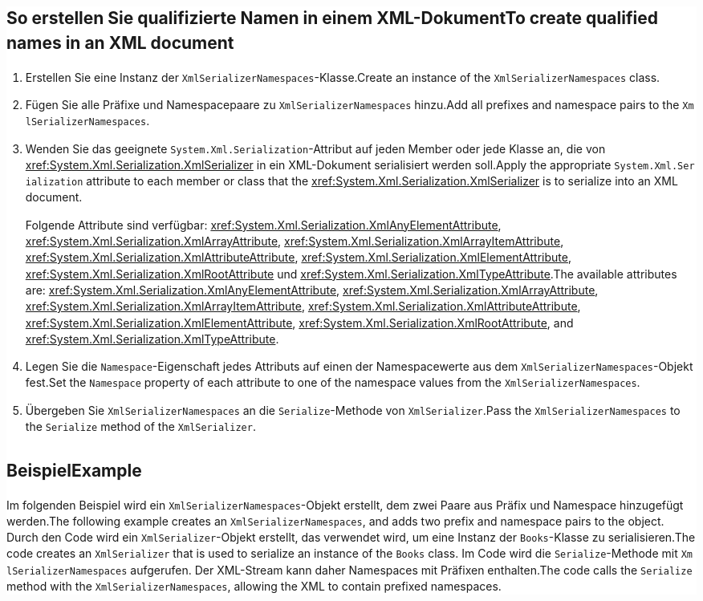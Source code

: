 ## <a name="to-create-qualified-names-in-an-xml-document"></a><span data-ttu-id="5a938-110">So erstellen Sie qualifizierte Namen in einem XML-Dokument</span><span class="sxs-lookup"><span data-stu-id="5a938-110">To create qualified names in an XML document</span></span>

1. <span data-ttu-id="5a938-111">Erstellen Sie eine Instanz der `XmlSerializerNamespaces`-Klasse.</span><span class="sxs-lookup"><span data-stu-id="5a938-111">Create an instance of the `XmlSerializerNamespaces` class.</span></span>

2. <span data-ttu-id="5a938-112">Fügen Sie alle Präfixe und Namespacepaare zu `XmlSerializerNamespaces` hinzu.</span><span class="sxs-lookup"><span data-stu-id="5a938-112">Add all prefixes and namespace pairs to the `XmlSerializerNamespaces`.</span></span>

3. <span data-ttu-id="5a938-113">Wenden Sie das geeignete `System.Xml.Serialization`-Attribut auf jeden Member oder jede Klasse an, die von <xref:System.Xml.Serialization.XmlSerializer> in ein XML-Dokument serialisiert werden soll.</span><span class="sxs-lookup"><span data-stu-id="5a938-113">Apply the appropriate `System.Xml.Serialization` attribute to each member or class that the <xref:System.Xml.Serialization.XmlSerializer> is to serialize into an XML document.</span></span>

    <span data-ttu-id="5a938-114">Folgende Attribute sind verfügbar: <xref:System.Xml.Serialization.XmlAnyElementAttribute>, <xref:System.Xml.Serialization.XmlArrayAttribute>, <xref:System.Xml.Serialization.XmlArrayItemAttribute>, <xref:System.Xml.Serialization.XmlAttributeAttribute>, <xref:System.Xml.Serialization.XmlElementAttribute>, <xref:System.Xml.Serialization.XmlRootAttribute> und <xref:System.Xml.Serialization.XmlTypeAttribute>.</span><span class="sxs-lookup"><span data-stu-id="5a938-114">The available attributes are: <xref:System.Xml.Serialization.XmlAnyElementAttribute>, <xref:System.Xml.Serialization.XmlArrayAttribute>, <xref:System.Xml.Serialization.XmlArrayItemAttribute>, <xref:System.Xml.Serialization.XmlAttributeAttribute>, <xref:System.Xml.Serialization.XmlElementAttribute>, <xref:System.Xml.Serialization.XmlRootAttribute>, and <xref:System.Xml.Serialization.XmlTypeAttribute>.</span></span>

4. <span data-ttu-id="5a938-115">Legen Sie die `Namespace`-Eigenschaft jedes Attributs auf einen der Namespacewerte aus dem `XmlSerializerNamespaces`-Objekt fest.</span><span class="sxs-lookup"><span data-stu-id="5a938-115">Set the `Namespace` property of each attribute to one of the namespace values from the `XmlSerializerNamespaces`.</span></span>

5. <span data-ttu-id="5a938-116">Übergeben Sie `XmlSerializerNamespaces` an die `Serialize`-Methode von `XmlSerializer`.</span><span class="sxs-lookup"><span data-stu-id="5a938-116">Pass the `XmlSerializerNamespaces` to the `Serialize` method of the `XmlSerializer`.</span></span>

## <a name="example"></a><span data-ttu-id="5a938-117">Beispiel</span><span class="sxs-lookup"><span data-stu-id="5a938-117">Example</span></span>

<span data-ttu-id="5a938-118">Im folgenden Beispiel wird ein `XmlSerializerNamespaces`-Objekt erstellt, dem zwei Paare aus Präfix und Namespace hinzugefügt werden.</span><span class="sxs-lookup"><span data-stu-id="5a938-118">The following example creates an `XmlSerializerNamespaces`, and adds two prefix and namespace pairs to the object.</span></span> <span data-ttu-id="5a938-119">Durch den Code wird ein `XmlSerializer`-Objekt erstellt, das verwendet wird, um eine Instanz der `Books`-Klasse zu serialisieren.</span><span class="sxs-lookup"><span data-stu-id="5a938-119">The code creates an `XmlSerializer` that is used to serialize an instance of the `Books` class.</span></span> <span data-ttu-id="5a938-120">Im Code wird die `Serialize`-Methode mit `XmlSerializerNamespaces` aufgerufen. Der XML-Stream kann daher Namespaces mit Präfixen enthalten.</span><span class="sxs-lookup"><span data-stu-id="5a938-120">The code calls the `Serialize` method with the `XmlSerializerNamespaces`, allowing the XML to contain prefixed namespaces.</span></span>
